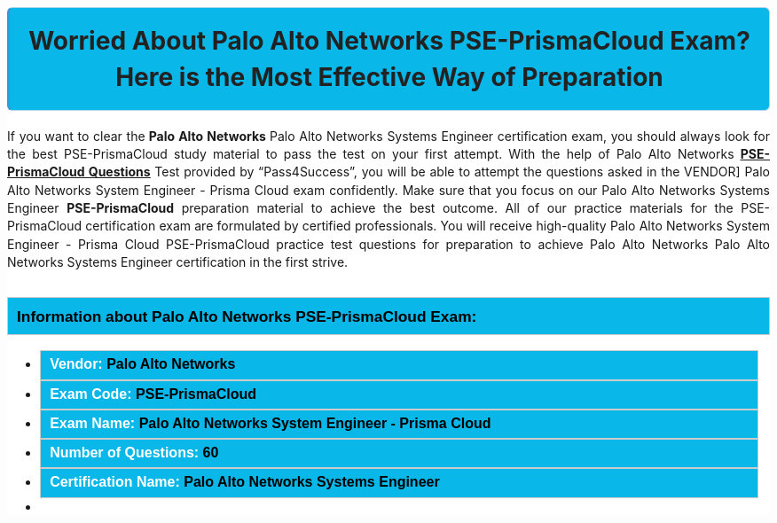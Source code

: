 <h1 style="text-align: center;"><strong><span style="display: block; color: #222222; background: #09b7e8; border: 0.5px solid #AED6F1; border-left: 3px solid #3498DB; padding: .6em; border-radius: 6px;">Worried About Palo Alto Networks PSE-PrismaCloud Exam? Here is the Most Effective Way of Preparation </span></strong></h1>

<p style="text-align: justify;">If you want to clear the<strong> Palo Alto Networks </strong>Palo Alto Networks Systems Engineer certification exam, you should always look for the best PSE-PrismaCloud study material to pass the test on your first attempt. With the help of Palo Alto Networks <u><strong><a href="https://www.pass4success.com/palo-alto-networks/exam/pse-prismacloud">PSE-PrismaCloud Questions</a></strong></u> Test provided by “Pass4Success”, you will be able to attempt the questions asked in the VENDOR] Palo Alto Networks System Engineer - Prisma Cloud exam confidently. Make sure that you focus on our Palo Alto Networks Systems Engineer <strong>PSE-PrismaCloud</strong> preparation material to achieve the best outcome. All of our practice materials for the PSE-PrismaCloud <strong></strong> certification exam are formulated by certified professionals. You will receive high-quality Palo Alto Networks System Engineer - Prisma Cloud PSE-PrismaCloud practice test questions for preparation to achieve Palo Alto Networks Palo Alto Networks Systems Engineer certification in the first strive.</p>

<h2 style="background: #09b7e8; border: 1px solid #cccccc; padding: 5px 10px;"><strong><strong><span style="color: #000000;"><span style="font-size: 11pt;"><span style="line-height: normal;"><span style="font-family: Calibri,sans-serif;"><strong><span style="font-size: 13.0pt;"><span>Information about Palo Alto Networks PSE-PrismaCloud Exam:</span></span></strong></span></span></span></span></strong></strong></h2>

<ul>
	<li style="margin: 0cm 10pt;">
	<div style="background: #09b7e8; border: 1px solid #cccccc; padding: 5px 10px; text-align: justify;"><span style="font-size: 11pt;"><span style="line-height: normal;"><span style="tab-stops: list 36.0pt;"><span style="font-family: Calibri,sans-serif;"><strong><span style="font-size: 12.0pt;"><span><span style="color: #FFFFFF;">Vendor:</span> <span style="color: #000000;">Palo Alto Networks</span></span></span></strong></span></span></span></span></div>
	</li>
	<li style="margin: 0cm 10pt;">
	<div style="background: #09b7e8; border: 1px solid #cccccc; padding: 5px 10px; text-align: justify;"><span style="font-size: 11pt;"><span style="line-height: normal;"><span style="tab-stops: list 36.0pt;"><span style="font-family: Calibri,sans-serif;"><strong><span style="font-size: 12.0pt;"><span><span style="color: #FFFFFF;">Exam Code:</span> <span style="color: #000000;">PSE-PrismaCloud</span></span></span></strong></span></span></span></span></div>
	</li>
	<li style="margin: 0cm 10pt;">
	<div style="background: #09b7e8; border: 1px solid #cccccc; padding: 5px 10px; text-align: justify;"><span style="font-size: 11pt;"><span style="line-height: normal;"><span style="tab-stops: list 36.0pt;"><span style="font-family: Calibri,sans-serif;"><strong><span style="font-size: 12.0pt;"><span><span style="color: #FFFFFF;">Exam Name:</span> <span style="color: #000000;">Palo Alto Networks System Engineer - Prisma Cloud</span></span></span></strong></span></span></span></span></div>
	</li>
	<li style="margin: 0cm 10pt;">
	<div style="background: #09b7e8; border: 1px solid #cccccc; padding: 5px 10px;"><span style="font-size: 11pt;"><span style="line-height: normal;"><span style="tab-stops: list 36.0pt;"><span style="font-family: Calibri,sans-serif;"><strong><span style="font-size: 12.0pt;"><span><span style="color: #FFFFFF;">Number of Questions: </span><span style="color: #000000;">60</span></span></span></strong></span></span></span></span></div>
	</li>
	<li style="margin: 0cm 10pt;">
	<div style="background: #09b7e8; border: 1px solid #cccccc; padding: 5px 10px; text-align: justify;"><span style="font-size: 11pt;"><span style="line-height: normal;"><span style="tab-stops: list 36.0pt;"><span style="font-family: Calibri,sans-serif;"><strong><span style="font-size: 12.0pt;"><span><span style="color: #FFFFFF;">Certification Name:</span> <span style="color: #000000;">Palo Alto Networks Systems Engineer</span></span></span></strong></span></span></span></span></div>
	</li>
	<li style="margin: 0cm 10pt;">